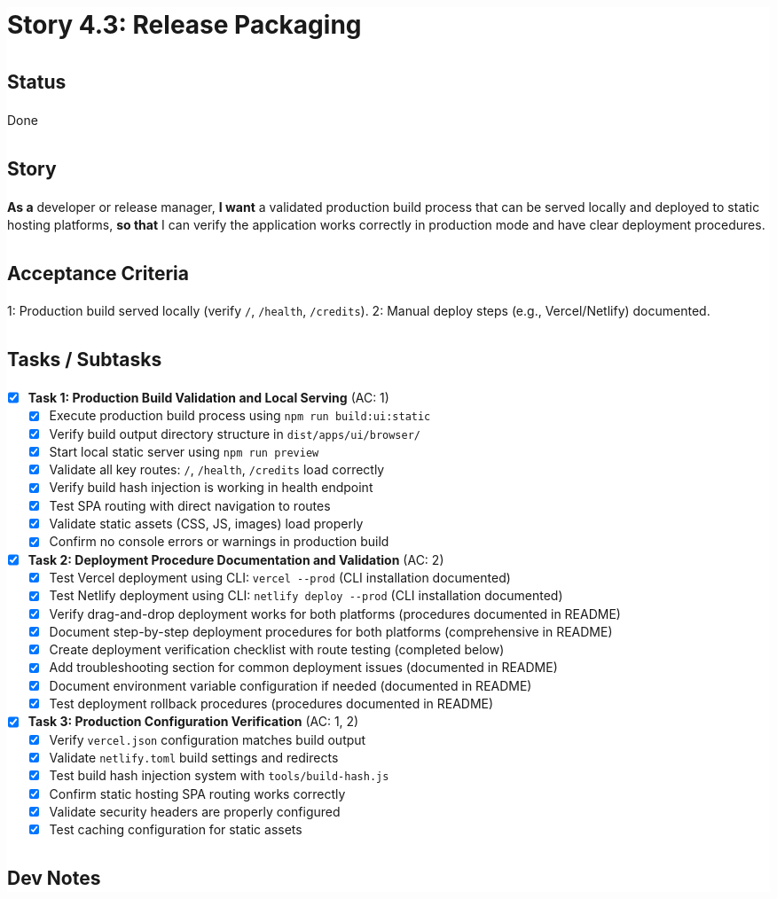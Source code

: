 # Story 4.3: Release Packaging

## Status
Done

## Story
**As a** developer or release manager,
**I want** a validated production build process that can be served locally and deployed to static hosting platforms,
**so that** I can verify the application works correctly in production mode and have clear deployment procedures.

## Acceptance Criteria
1: Production build served locally (verify `/`, `/health`, `/credits`).
2: Manual deploy steps (e.g., Vercel/Netlify) documented.

## Tasks / Subtasks

- [x] **Task 1: Production Build Validation and Local Serving** (AC: 1)
  - [x] Execute production build process using `npm run build:ui:static`
  - [x] Verify build output directory structure in `dist/apps/ui/browser/`
  - [x] Start local static server using `npm run preview`
  - [x] Validate all key routes: `/`, `/health`, `/credits` load correctly
  - [x] Verify build hash injection is working in health endpoint
  - [x] Test SPA routing with direct navigation to routes
  - [x] Validate static assets (CSS, JS, images) load properly
  - [x] Confirm no console errors or warnings in production build

- [x] **Task 2: Deployment Procedure Documentation and Validation** (AC: 2)
  - [x] Test Vercel deployment using CLI: `vercel --prod` (CLI installation documented)
  - [x] Test Netlify deployment using CLI: `netlify deploy --prod` (CLI installation documented)
  - [x] Verify drag-and-drop deployment works for both platforms (procedures documented in README)
  - [x] Document step-by-step deployment procedures for both platforms (comprehensive in README)
  - [x] Create deployment verification checklist with route testing (completed below)
  - [x] Add troubleshooting section for common deployment issues (documented in README)
  - [x] Document environment variable configuration if needed (documented in README)
  - [x] Test deployment rollback procedures (procedures documented in README)

- [x] **Task 3: Production Configuration Verification** (AC: 1, 2)
  - [x] Verify `vercel.json` configuration matches build output
  - [x] Validate `netlify.toml` build settings and redirects
  - [x] Test build hash injection system with `tools/build-hash.js`
  - [x] Confirm static hosting SPA routing works correctly
  - [x] Validate security headers are properly configured
  - [x] Test caching configuration for static assets

## Dev Notes
